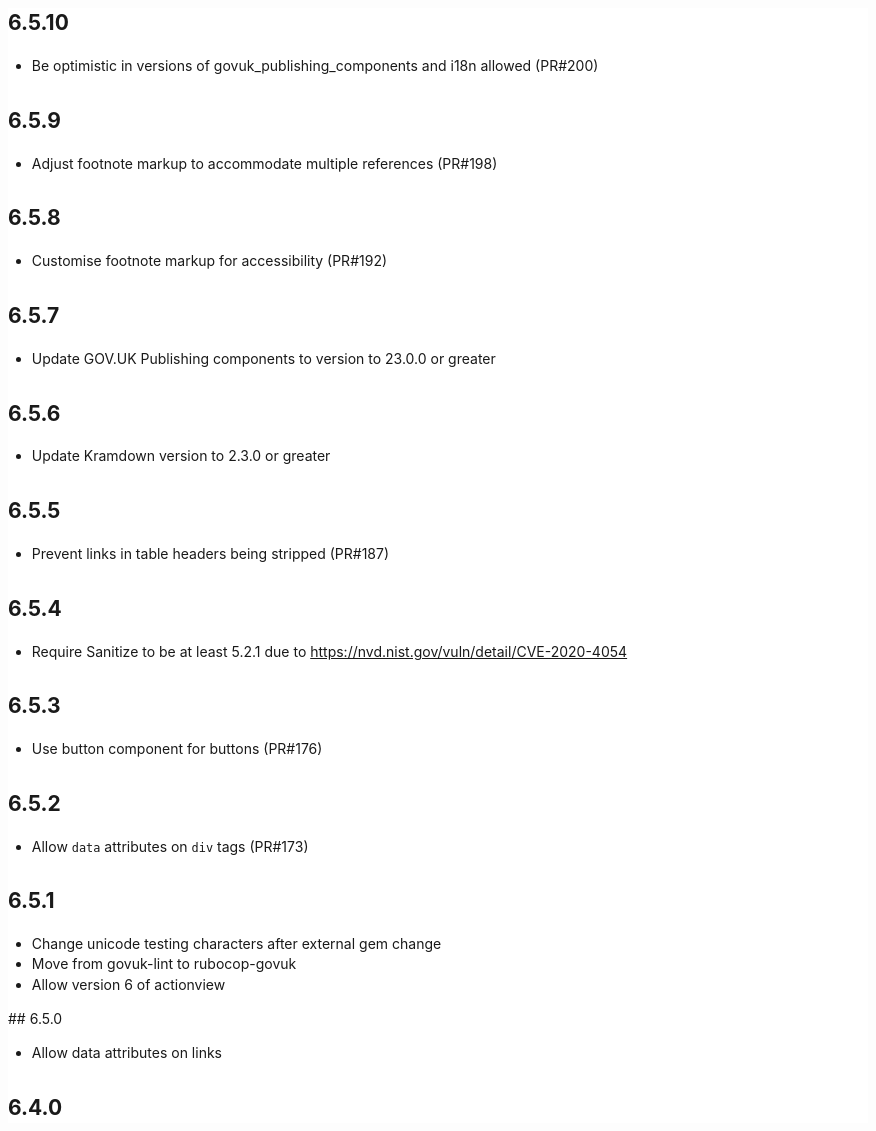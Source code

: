 ## 6.5.10

* Be optimistic in versions of govuk_publishing_components and i18n allowed (PR#200)

## 6.5.9

* Adjust footnote markup to accommodate multiple references (PR#198)

## 6.5.8

* Customise footnote markup for accessibility (PR#192)

## 6.5.7

* Update GOV.UK Publishing components to version to 23.0.0 or greater

## 6.5.6

* Update Kramdown version to 2.3.0 or greater

## 6.5.5

* Prevent links in table headers being stripped (PR#187)

## 6.5.4

* Require Sanitize to be at least 5.2.1 due to https://nvd.nist.gov/vuln/detail/CVE-2020-4054

## 6.5.3

* Use button component for buttons (PR#176)

## 6.5.2

* Allow `data` attributes on `div` tags (PR#173)

## 6.5.1

* Change unicode testing characters after external gem change
* Move from govuk-lint to rubocop-govuk
* Allow version 6 of actionview

## 6.5.0

* Allow data attributes on links

## 6.4.0
